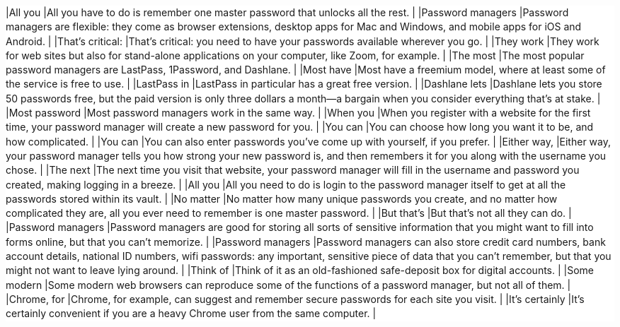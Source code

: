 |All you              |All you have to do is remember one master password that unlocks all the rest.                                                                                                                                                       | 
|Password managers    |Password managers are flexible: they come as browser extensions, desktop apps for Mac and Windows, and mobile apps for iOS and Android.                                                                                             | 
|That’s critical:     |That’s critical: you need to have your passwords available wherever you go.                                                                                                                                                         | 
|They work            |They work for web sites but also for stand-alone applications on your computer, like Zoom, for example.                                                                                                                             | 
|The most             |The most popular password managers are LastPass, 1Password, and Dashlane.                                                                                                                                                           | 
|Most have            |Most have a freemium model, where at least some of the service is free to use.                                                                                                                                                      | 
|LastPass in          |LastPass in particular has a great free version.                                                                                                                                                                                    | 
|Dashlane lets        |Dashlane lets you store 50 passwords free, but the paid version is only three dollars a month—a bargain when you consider everything that’s at stake.                                                                               | 
|Most password        |Most password managers work in the same way.                                                                                                                                                                                        | 
|When you             |When you register with a website for the first time, your password manager will create a new password for you.                                                                                                                      | 
|You can              |You can choose how long you want it to be, and how complicated.                                                                                                                                                                     | 
|You can              |You can also enter passwords you’ve come up with yourself, if you prefer.                                                                                                                                                           | 
|Either way,          |Either way, your password manager tells you how strong your new password is, and then remembers it for you along with the username you chose.                                                                                       | 
|The next             |The next time you visit that website, your password manager will fill in the username and password you created, making logging in a breeze.                                                                                         | 
|All you              |All you need to do is login to the password manager itself to get at all the passwords stored within its vault.                                                                                                                     | 
|No matter            |No matter how many unique passwords you create, and no matter how complicated they are, all you ever need to remember is one master password.                                                                                       | 
|But that’s           |But that’s not all they can do.                                                                                                                                                                                                     | 
|Password managers    |Password managers are good for storing all sorts of sensitive information that you might want to fill into forms online, but that you can’t memorize.                                                                               | 
|Password managers    |Password managers can also store credit card numbers, bank account details, national ID numbers, wifi passwords: any important, sensitive piece of data that you can’t remember, but that you might not want to leave lying around. | 
|Think of             |Think of it as an old-fashioned safe-deposit box for digital accounts.                                                                                                                                                              | 
|Some modern          |Some modern web browsers can reproduce some of the functions of a password manager, but not all of them.                                                                                                                            | 
|Chrome, for          |Chrome, for example, can suggest and remember secure passwords for each site you visit.                                                                                                                                             | 
|It’s certainly       |It’s certainly convenient if you are a heavy Chrome user from the same computer.                                                                                                                                                    | 